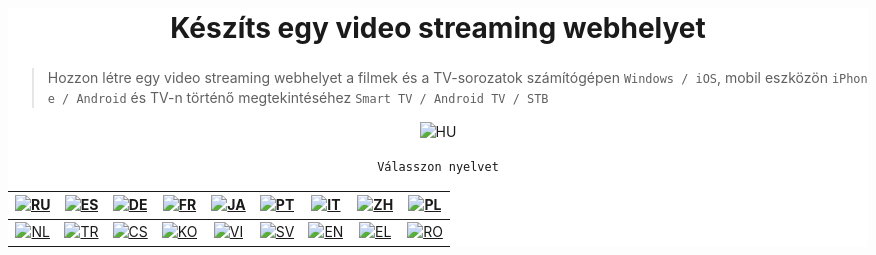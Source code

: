 <center>

# Készíts egy video streaming webhelyet

</center>

> Hozzon létre egy video streaming webhelyet a filmek és a TV-sorozatok számítógépen `Windows / iOS`, mobil eszközön `iPhone / Android` és TV-n történő megtekintéséhez `Smart TV / Android TV / STB`

<center>

<img src="https://raw.githubusercontent.com/CinemaPress/CinemaPress/master/themes/default/public/admin/images/locales/hu.svg" width="100" alt="HU" title="HU">

`Válasszon nyelvet`

[<img src="https://raw.githubusercontent.com/CinemaPress/CinemaPress/master/themes/default/public/admin/images/locales/ru.svg" width="50" alt="RU" title="RU">](https://github.com/CinemaPress/CinemaPress/blob/master/locales/README.ru.md)|[<img src="https://raw.githubusercontent.com/CinemaPress/CinemaPress/master/themes/default/public/admin/images/locales/es.svg" width="50" alt="ES" title="ES">](https://github.com/CinemaPress/CinemaPress/blob/master/locales/README.es.md)|[<img src="https://raw.githubusercontent.com/CinemaPress/CinemaPress/master/themes/default/public/admin/images/locales/de.svg" width="50" alt="DE" title="DE">](https://github.com/CinemaPress/CinemaPress/blob/master/locales/README.de.md)|[<img src="https://raw.githubusercontent.com/CinemaPress/CinemaPress/master/themes/default/public/admin/images/locales/fr.svg" width="50" alt="FR" title="FR">](https://github.com/CinemaPress/CinemaPress/blob/master/locales/README.fr.md)|[<img src="https://raw.githubusercontent.com/CinemaPress/CinemaPress/master/themes/default/public/admin/images/locales/ja.svg" width="50" alt="JA" title="JA">](https://github.com/CinemaPress/CinemaPress/blob/master/locales/README.ja.md)|[<img src="https://raw.githubusercontent.com/CinemaPress/CinemaPress/master/themes/default/public/admin/images/locales/pt.svg" width="50" alt="PT" title="PT">](https://github.com/CinemaPress/CinemaPress/blob/master/locales/README.pt.md)|[<img src="https://raw.githubusercontent.com/CinemaPress/CinemaPress/master/themes/default/public/admin/images/locales/it.svg" width="50" alt="IT" title="IT">](https://github.com/CinemaPress/CinemaPress/blob/master/locales/README.it.md)|[<img src="https://raw.githubusercontent.com/CinemaPress/CinemaPress/master/themes/default/public/admin/images/locales/zh.svg" width="50" alt="ZH" title="ZH">](https://github.com/CinemaPress/CinemaPress/blob/master/locales/README.zh.md)|[<img src="https://raw.githubusercontent.com/CinemaPress/CinemaPress/master/themes/default/public/admin/images/locales/pl.svg" width="50" alt="PL" title="PL">](https://github.com/CinemaPress/CinemaPress/blob/master/locales/README.pl.md)
:---:|:---:|:---:|:---:|:---:|:---:|:---:|:---:|:---:
[<img src="https://raw.githubusercontent.com/CinemaPress/CinemaPress/master/themes/default/public/admin/images/locales/nl.svg" width="50" alt="NL" title="NL">](https://github.com/CinemaPress/CinemaPress/blob/master/locales/README.nl.md)|[<img src="https://raw.githubusercontent.com/CinemaPress/CinemaPress/master/themes/default/public/admin/images/locales/tr.svg" width="50" alt="TR" title="TR">](https://github.com/CinemaPress/CinemaPress/blob/master/locales/README.tr.md)|[<img src="https://raw.githubusercontent.com/CinemaPress/CinemaPress/master/themes/default/public/admin/images/locales/cs.svg" width="50" alt="CS" title="CS">](https://github.com/CinemaPress/CinemaPress/blob/master/locales/README.cs.md)|[<img src="https://raw.githubusercontent.com/CinemaPress/CinemaPress/master/themes/default/public/admin/images/locales/ko.svg" width="50" alt="KO" title="KO">](https://github.com/CinemaPress/CinemaPress/blob/master/locales/README.ko.md)|[<img src="https://raw.githubusercontent.com/CinemaPress/CinemaPress/master/themes/default/public/admin/images/locales/vi.svg" width="50" alt="VI" title="VI">](https://github.com/CinemaPress/CinemaPress/blob/master/locales/README.vi.md)|[<img src="https://raw.githubusercontent.com/CinemaPress/CinemaPress/master/themes/default/public/admin/images/locales/sv.svg" width="50" alt="SV" title="SV">](https://github.com/CinemaPress/CinemaPress/blob/master/locales/README.sv.md)|[<img src="https://raw.githubusercontent.com/CinemaPress/CinemaPress/master/themes/default/public/admin/images/locales/en.svg" width="50" alt="EN" title="EN">](https://github.com/CinemaPress/CinemaPress/blob/master/locales/README.en.md)|[<img src="https://raw.githubusercontent.com/CinemaPress/CinemaPress/master/themes/default/public/admin/images/locales/el.svg" width="50" alt="EL" title="EL">](https://github.com/CinemaPress/CinemaPress/blob/master/locales/README.el.md)|[<img src="https://raw.githubusercontent.com/CinemaPress/CinemaPress/master/themes/default/public/admin/images/locales/ro.svg" width="50" alt="RO" title="RO">](https://github.com/CinemaPress/CinemaPress/blob/master/locales/README.ro.md)